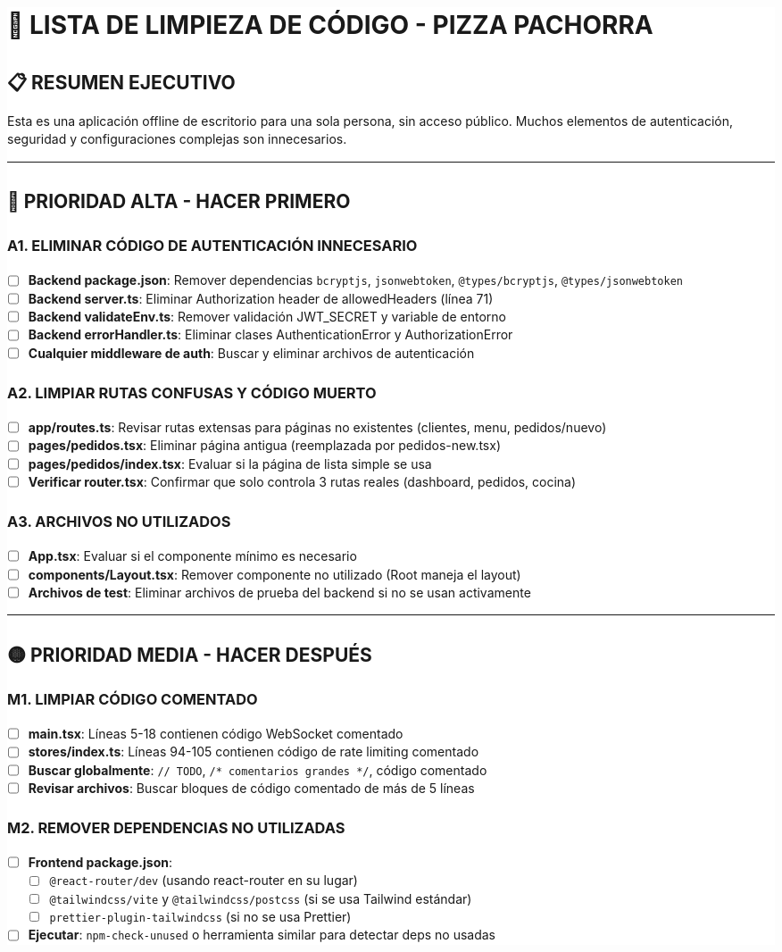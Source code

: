 # 🧹 LISTA DE LIMPIEZA DE CÓDIGO - PIZZA PACHORRA

## 📋 **RESUMEN EJECUTIVO**
Esta es una aplicación offline de escritorio para una sola persona, sin acceso público. Muchos elementos de autenticación, seguridad y configuraciones complejas son innecesarios.

---

## 🔴 **PRIORIDAD ALTA - HACER PRIMERO**

### **A1. ELIMINAR CÓDIGO DE AUTENTICACIÓN INNECESARIO**
- [ ] **Backend package.json**: Remover dependencias `bcryptjs`, `jsonwebtoken`, `@types/bcryptjs`, `@types/jsonwebtoken`
- [ ] **Backend server.ts**: Eliminar Authorization header de allowedHeaders (línea 71)
- [ ] **Backend validateEnv.ts**: Remover validación JWT_SECRET y variable de entorno
- [ ] **Backend errorHandler.ts**: Eliminar clases AuthenticationError y AuthorizationError
- [ ] **Cualquier middleware de auth**: Buscar y eliminar archivos de autenticación

### **A2. LIMPIAR RUTAS CONFUSAS Y CÓDIGO MUERTO**
- [ ] **app/routes.ts**: Revisar rutas extensas para páginas no existentes (clientes, menu, pedidos/nuevo)
- [ ] **pages/pedidos.tsx**: Eliminar página antigua (reemplazada por pedidos-new.tsx)
- [ ] **pages/pedidos/index.tsx**: Evaluar si la página de lista simple se usa
- [ ] **Verificar router.tsx**: Confirmar que solo controla 3 rutas reales (dashboard, pedidos, cocina)

### **A3. ARCHIVOS NO UTILIZADOS**
- [ ] **App.tsx**: Evaluar si el componente mínimo es necesario
- [ ] **components/Layout.tsx**: Remover componente no utilizado (Root maneja el layout)
- [ ] **Archivos de test**: Eliminar archivos de prueba del backend si no se usan activamente

---

## 🟡 **PRIORIDAD MEDIA - HACER DESPUÉS**

### **M1. LIMPIAR CÓDIGO COMENTADO**
- [ ] **main.tsx**: Líneas 5-18 contienen código WebSocket comentado
- [ ] **stores/index.ts**: Líneas 94-105 contienen código de rate limiting comentado
- [ ] **Buscar globalmente**: `// TODO`, `/* comentarios grandes */`, código comentado
- [ ] **Revisar archivos**: Buscar bloques de código comentado de más de 5 líneas

### **M2. REMOVER DEPENDENCIAS NO UTILIZADAS**
- [ ] **Frontend package.json**: 
  - [ ] `@react-router/dev` (usando react-router en su lugar)
  - [ ] `@tailwindcss/vite` y `@tailwindcss/postcss` (si se usa Tailwind estándar)
  - [ ] `prettier-plugin-tailwindcss` (si no se usa Prettier)
- [ ] **Ejecutar**: `npm-check-unused` o herramienta similar para detectar deps no usadas
